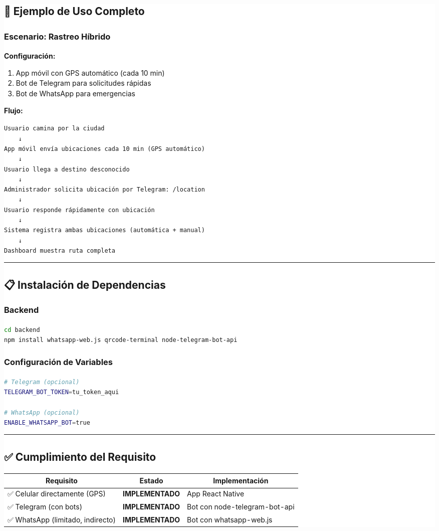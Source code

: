 ## 🚀 Ejemplo de Uso Completo

### Escenario: Rastreo Híbrido

**Configuración:**
1. App móvil con GPS automático (cada 10 min)
2. Bot de Telegram para solicitudes rápidas
3. Bot de WhatsApp para emergencias

**Flujo:**
```
Usuario camina por la ciudad
    ↓
App móvil envía ubicaciones cada 10 min (GPS automático)
    ↓
Usuario llega a destino desconocido
    ↓
Administrador solicita ubicación por Telegram: /location
    ↓
Usuario responde rápidamente con ubicación
    ↓
Sistema registra ambas ubicaciones (automática + manual)
    ↓
Dashboard muestra ruta completa
```

---

## 📋 Instalación de Dependencias

### Backend

```bash
cd backend
npm install whatsapp-web.js qrcode-terminal node-telegram-bot-api
```

### Configuración de Variables

```bash
# Telegram (opcional)
TELEGRAM_BOT_TOKEN=tu_token_aqui

# WhatsApp (opcional)
ENABLE_WHATSAPP_BOT=true
```

---

## ✅ Cumplimiento del Requisito

| Requisito | Estado | Implementación |
|-----------|--------|----------------|
| ✅ Celular directamente (GPS) | **IMPLEMENTADO** | App React Native |
| ✅ Telegram (con bots) | **IMPLEMENTADO** | Bot con node-telegram-bot-api |
| ✅ WhatsApp (limitado, indirecto) | **IMPLEMENTADO** | Bot con whatsapp-web.js |
